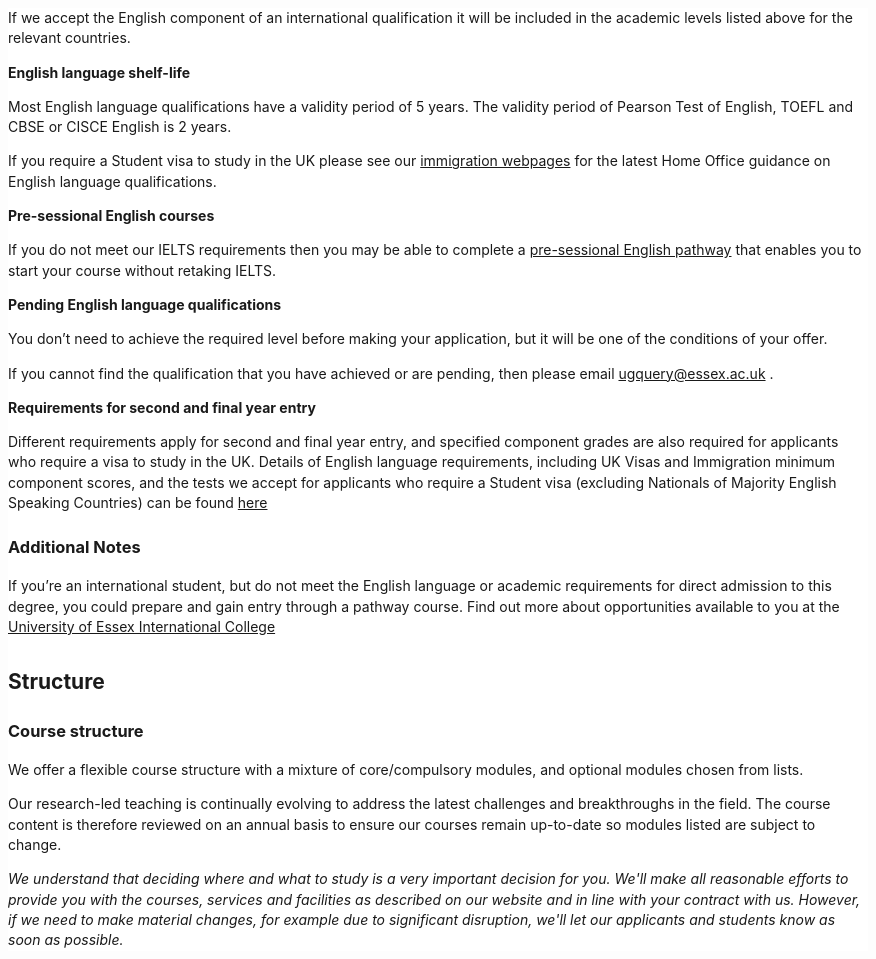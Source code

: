 If we accept the English component of an international qualification it will be included in the academic levels listed above for the relevant countries.

**English language shelf-life**

Most English language qualifications have a validity period of 5 years. The validity period of Pearson Test of English, TOEFL and CBSE or CISCE English is 2 years.

If you require a Student visa to study in the UK please see our [immigration webpages](https://www.essex.ac.uk/international/immigration-and-visas) for the latest Home Office guidance on English language qualifications.

**Pre-sessional English courses**

If you do not meet our IELTS requirements then you may be able to complete a [pre-sessional English pathway](https://www.essex.ac.uk/international/pre-sessional) that enables you to start your course without retaking IELTS.

**Pending English language qualifications**

You don’t need to achieve the required level before making your application, but it will be one of the conditions of your offer.

If you cannot find the qualification that you have achieved or are pending, then please email [ugquery@essex.ac.uk](mailto:ugquery@essex.ac.uk)
.

**Requirements for second and final year entry**

Different requirements apply for second and final year entry, and specified component grades are also required for applicants who require a visa to study in the UK. Details of English language requirements, including UK Visas and Immigration minimum component scores, and the tests we accept for applicants who require a Student visa (excluding Nationals of Majority English Speaking Countries) can be found [here](https://www1.essex.ac.uk/documents/admissions/englishInternational.pdf)

### Additional Notes

If you’re an international student, but do not meet the English language or academic requirements for direct admission to this degree, you could prepare and gain entry through a pathway course. Find out more about opportunities available to you at the [University of Essex International College](https://www.kaplanpathways.com/colleges/university-essex-international-college)

## Structure

### Course structure

We offer a flexible course structure with a mixture of core/compulsory modules, and optional modules chosen from lists.

Our research-led teaching is continually evolving to address the latest challenges and breakthroughs in the field. The course content is therefore reviewed on an annual basis to ensure our courses remain up-to-date so modules listed are subject to change.

*We understand that deciding where and what to study is a very important decision for you. We'll make all reasonable efforts to provide you with the courses, services and facilities as described on our website and in line with your contract with us. However, if we need to make material changes, for example due to significant disruption, we'll let our applicants and students know as soon as possible.*
